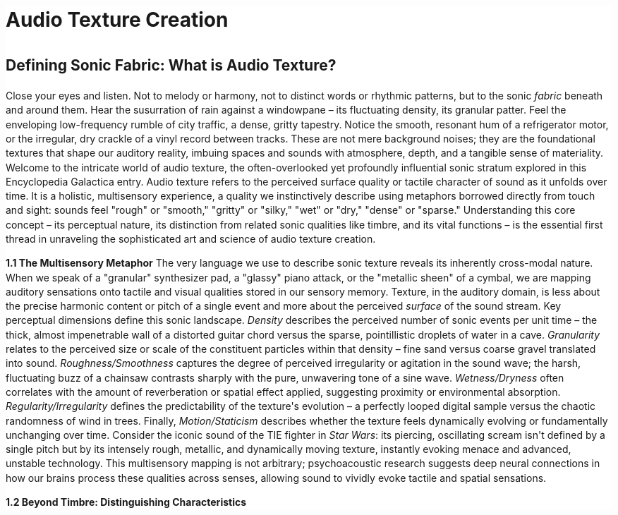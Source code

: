 
# Audio Texture Creation

## Defining Sonic Fabric: What is Audio Texture?

Close your eyes and listen. Not to melody or harmony, not to distinct words or rhythmic patterns, but to the sonic *fabric* beneath and around them. Hear the susurration of rain against a windowpane – its fluctuating density, its granular patter. Feel the enveloping low-frequency rumble of city traffic, a dense, gritty tapestry. Notice the smooth, resonant hum of a refrigerator motor, or the irregular, dry crackle of a vinyl record between tracks. These are not mere background noises; they are the foundational textures that shape our auditory reality, imbuing spaces and sounds with atmosphere, depth, and a tangible sense of materiality. Welcome to the intricate world of audio texture, the often-overlooked yet profoundly influential sonic stratum explored in this Encyclopedia Galactica entry. Audio texture refers to the perceived surface quality or tactile character of sound as it unfolds over time. It is a holistic, multisensory experience, a quality we instinctively describe using metaphors borrowed directly from touch and sight: sounds feel "rough" or "smooth," "gritty" or "silky," "wet" or "dry," "dense" or "sparse." Understanding this core concept – its perceptual nature, its distinction from related sonic qualities like timbre, and its vital functions – is the essential first thread in unraveling the sophisticated art and science of audio texture creation.

**1.1 The Multisensory Metaphor**
The very language we use to describe sonic texture reveals its inherently cross-modal nature. When we speak of a "granular" synthesizer pad, a "glassy" piano attack, or the "metallic sheen" of a cymbal, we are mapping auditory sensations onto tactile and visual qualities stored in our sensory memory. Texture, in the auditory domain, is less about the precise harmonic content or pitch of a single event and more about the perceived *surface* of the sound stream. Key perceptual dimensions define this sonic landscape. *Density* describes the perceived number of sonic events per unit time – the thick, almost impenetrable wall of a distorted guitar chord versus the sparse, pointillistic droplets of water in a cave. *Granularity* relates to the perceived size or scale of the constituent particles within that density – fine sand versus coarse gravel translated into sound. *Roughness/Smoothness* captures the degree of perceived irregularity or agitation in the sound wave; the harsh, fluctuating buzz of a chainsaw contrasts sharply with the pure, unwavering tone of a sine wave. *Wetness/Dryness* often correlates with the amount of reverberation or spatial effect applied, suggesting proximity or environmental absorption. *Regularity/Irregularity* defines the predictability of the texture's evolution – a perfectly looped digital sample versus the chaotic randomness of wind in trees. Finally, *Motion/Staticism* describes whether the texture feels dynamically evolving or fundamentally unchanging over time. Consider the iconic sound of the TIE fighter in *Star Wars*: its piercing, oscillating scream isn't defined by a single pitch but by its intensely rough, metallic, and dynamically moving texture, instantly evoking menace and advanced, unstable technology. This multisensory mapping is not arbitrary; psychoacoustic research suggests deep neural connections in how our brains process these qualities across senses, allowing sound to vividly evoke tactile and spatial sensations.

**1.2 Beyond Timbre: Distinguishing Characteristics**